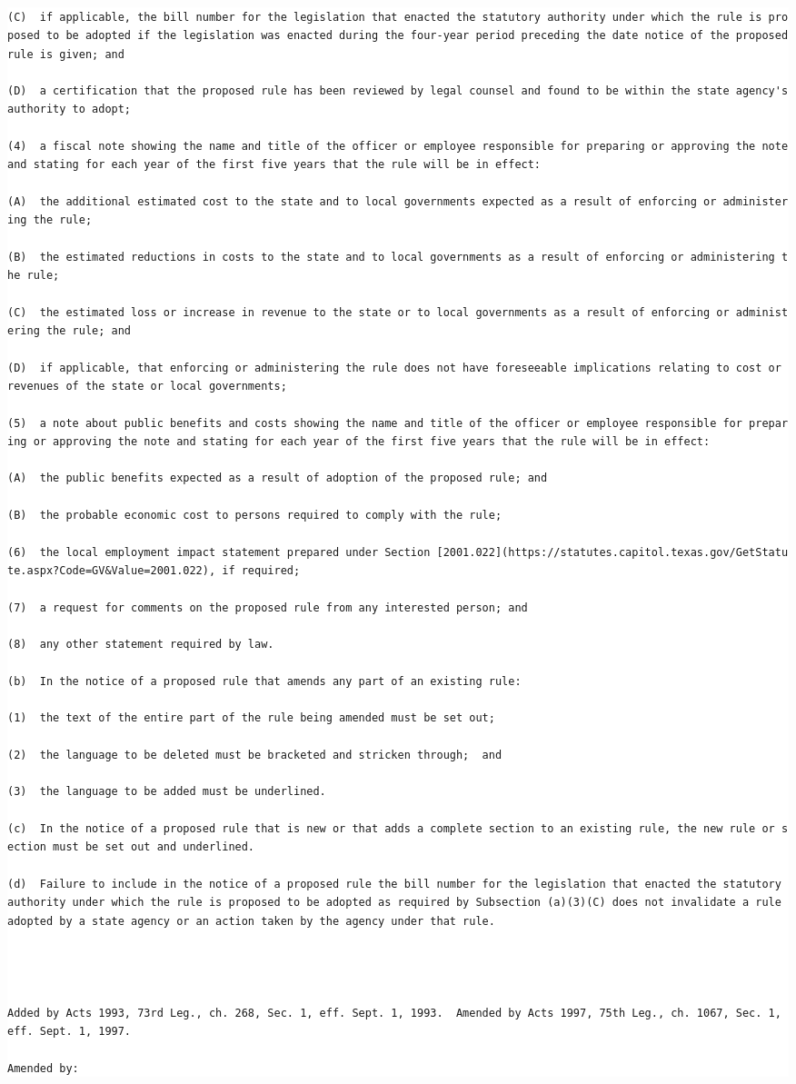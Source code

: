     (C)  if applicable, the bill number for the legislation that enacted the statutory authority under which the rule is proposed to be adopted if the legislation was enacted during the four-year period preceding the date notice of the proposed rule is given; and
    
    (D)  a certification that the proposed rule has been reviewed by legal counsel and found to be within the state agency's authority to adopt;
    
    (4)  a fiscal note showing the name and title of the officer or employee responsible for preparing or approving the note and stating for each year of the first five years that the rule will be in effect:
    
    (A)  the additional estimated cost to the state and to local governments expected as a result of enforcing or administering the rule;
    
    (B)  the estimated reductions in costs to the state and to local governments as a result of enforcing or administering the rule;
    
    (C)  the estimated loss or increase in revenue to the state or to local governments as a result of enforcing or administering the rule; and
    
    (D)  if applicable, that enforcing or administering the rule does not have foreseeable implications relating to cost or revenues of the state or local governments;
    
    (5)  a note about public benefits and costs showing the name and title of the officer or employee responsible for preparing or approving the note and stating for each year of the first five years that the rule will be in effect:
    
    (A)  the public benefits expected as a result of adoption of the proposed rule; and
    
    (B)  the probable economic cost to persons required to comply with the rule;
    
    (6)  the local employment impact statement prepared under Section [2001.022](https://statutes.capitol.texas.gov/GetStatute.aspx?Code=GV&Value=2001.022), if required;
    
    (7)  a request for comments on the proposed rule from any interested person; and
    
    (8)  any other statement required by law.
    
    (b)  In the notice of a proposed rule that amends any part of an existing rule:
    
    (1)  the text of the entire part of the rule being amended must be set out;
    
    (2)  the language to be deleted must be bracketed and stricken through;  and
    
    (3)  the language to be added must be underlined.
    
    (c)  In the notice of a proposed rule that is new or that adds a complete section to an existing rule, the new rule or section must be set out and underlined.
    
    (d)  Failure to include in the notice of a proposed rule the bill number for the legislation that enacted the statutory authority under which the rule is proposed to be adopted as required by Subsection (a)(3)(C) does not invalidate a rule adopted by a state agency or an action taken by the agency under that rule.
    
    
    
    
    Added by Acts 1993, 73rd Leg., ch. 268, Sec. 1, eff. Sept. 1, 1993.  Amended by Acts 1997, 75th Leg., ch. 1067, Sec. 1, eff. Sept. 1, 1997.
    
    Amended by: 
    